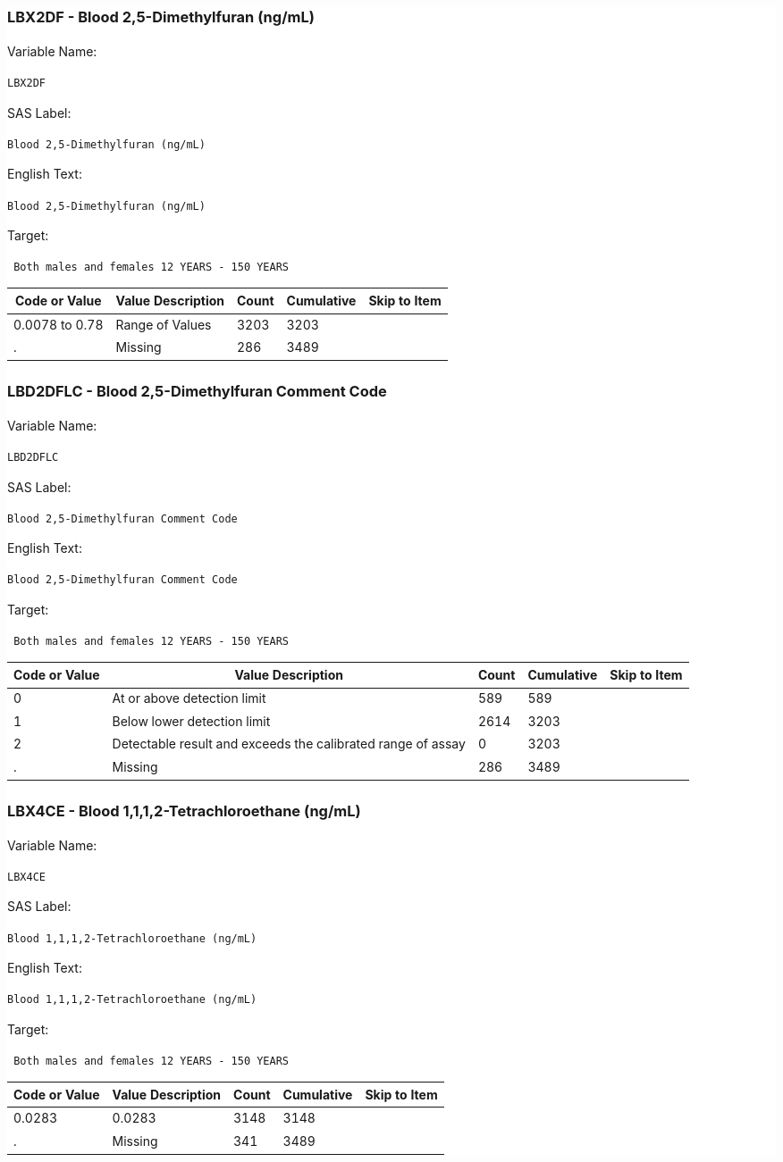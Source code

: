 ### LBX2DF - Blood 2,5-Dimethylfuran (ng/mL)

Variable Name:

    LBX2DF
SAS Label:

    Blood 2,5-Dimethylfuran (ng/mL)
English Text:

    Blood 2,5-Dimethylfuran (ng/mL)
Target:

     Both males and females 12 YEARS - 150 YEARS
Code or Value | Value Description | Count | Cumulative | Skip to Item  
---|---|---|---|---  
0.0078 to 0.78 | Range of Values | 3203 | 3203 |   
. | Missing | 286 | 3489 |   
  
### LBD2DFLC - Blood 2,5-Dimethylfuran Comment Code

Variable Name:

    LBD2DFLC
SAS Label:

    Blood 2,5-Dimethylfuran Comment Code
English Text:

    Blood 2,5-Dimethylfuran Comment Code
Target:

     Both males and females 12 YEARS - 150 YEARS
Code or Value | Value Description | Count | Cumulative | Skip to Item  
---|---|---|---|---  
0 | At or above detection limit | 589 | 589 |   
1 | Below lower detection limit | 2614 | 3203 |   
2 | Detectable result and exceeds the calibrated range of assay | 0 | 3203 |   
. | Missing | 286 | 3489 |   
  
### LBX4CE - Blood 1,1,1,2-Tetrachloroethane (ng/mL)

Variable Name:

    LBX4CE
SAS Label:

    Blood 1,1,1,2-Tetrachloroethane (ng/mL)
English Text:

    Blood 1,1,1,2-Tetrachloroethane (ng/mL)
Target:

     Both males and females 12 YEARS - 150 YEARS
Code or Value | Value Description | Count | Cumulative | Skip to Item  
---|---|---|---|---  
0.0283 | 0.0283 | 3148 | 3148 |   
. | Missing | 341 | 3489 |   
  
